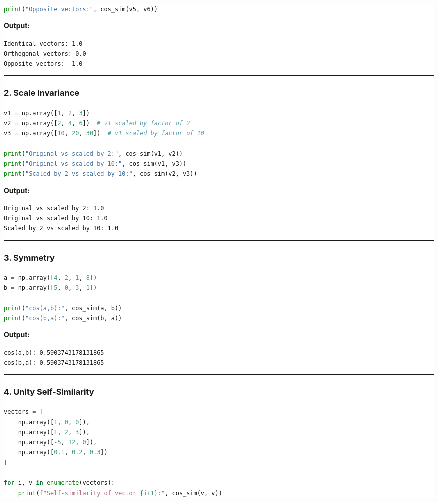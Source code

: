 ```python
print("Opposite vectors:", cos_sim(v5, v6))
```

**Output:**

```
Identical vectors: 1.0
Orthogonal vectors: 0.0
Opposite vectors: -1.0
```

---

### 2. Scale Invariance

```python
v1 = np.array([1, 2, 3])
v2 = np.array([2, 4, 6])  # v1 scaled by factor of 2
v3 = np.array([10, 20, 30])  # v1 scaled by factor of 10

print("Original vs scaled by 2:", cos_sim(v1, v2))
print("Original vs scaled by 10:", cos_sim(v1, v3))
print("Scaled by 2 vs scaled by 10:", cos_sim(v2, v3))
```

**Output:**

```
Original vs scaled by 2: 1.0
Original vs scaled by 10: 1.0
Scaled by 2 vs scaled by 10: 1.0
```

---

### 3. Symmetry

```python
a = np.array([4, 2, 1, 8])
b = np.array([5, 0, 3, 1])

print("cos(a,b):", cos_sim(a, b))
print("cos(b,a):", cos_sim(b, a))
```

**Output:**

```
cos(a,b): 0.5903743178131865
cos(b,a): 0.5903743178131865
```

---

### 4. Unity Self-Similarity

```python
vectors = [
    np.array([1, 0, 0]),
    np.array([1, 2, 3]),
    np.array([-5, 12, 0]),
    np.array([0.1, 0.2, 0.3])
]

for i, v in enumerate(vectors):
    print(f"Self-similarity of vector {i+1}:", cos_sim(v, v))
```
